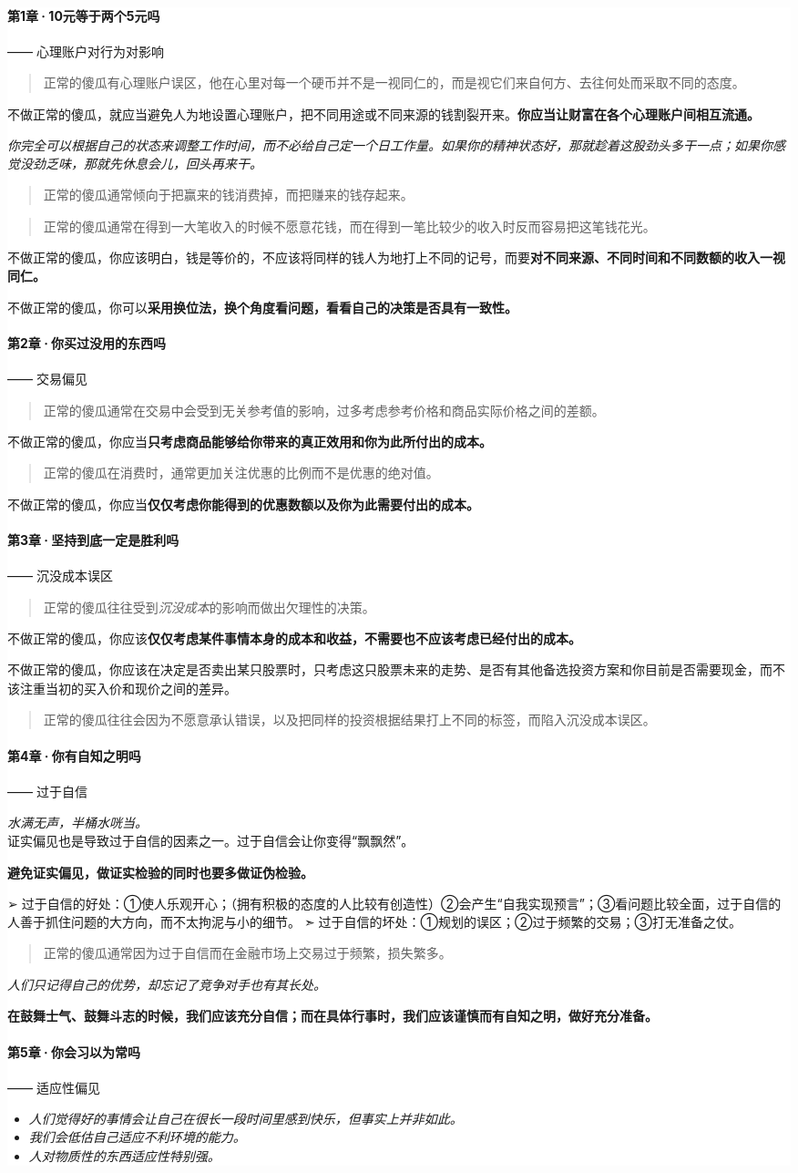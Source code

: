 #### 第1章 · 10元等于两个5元吗
—— 心理账户对行为对影响

> 正常的傻瓜有心理账户误区，他在心里对每一个硬币并不是一视同仁的，而是视它们来自何方、去往何处而采取不同的态度。

不做正常的傻瓜，就应当避免人为地设置心理账户，把不同用途或不同来源的钱割裂开来。**你应当让财富在各个心理账户间相互流通。**

*你完全可以根据自己的状态来调整工作时间，而不必给自己定一个日工作量。如果你的精神状态好，那就趁着这股劲头多干一点；如果你感觉没劲乏味，那就先休息会儿，回头再来干。*
> 正常的傻瓜通常倾向于把赢来的钱消费掉，而把赚来的钱存起来。

> 正常的傻瓜通常在得到一大笔收入的时候不愿意花钱，而在得到一笔比较少的收入时反而容易把这笔钱花光。

不做正常的傻瓜，你应该明白，钱是等价的，不应该将同样的钱人为地打上不同的记号，而要**对不同来源、不同时间和不同数额的收入一视同仁。**

不做正常的傻瓜，你可以**采用换位法，换个角度看问题，看看自己的决策是否具有一致性。**

#### 第2章 · 你买过没用的东西吗
—— 交易偏见

> 正常的傻瓜通常在交易中会受到无关参考值的影响，过多考虑参考价格和商品实际价格之间的差额。

不做正常的傻瓜，你应当**只考虑商品能够给你带来的真正效用和你为此所付出的成本。**

> 正常的傻瓜在消费时，通常更加关注优惠的比例而不是优惠的绝对值。

不做正常的傻瓜，你应当**仅仅考虑你能得到的优惠数额以及你为此需要付出的成本。**

#### 第3章 · 坚持到底一定是胜利吗
—— 沉没成本误区
> 正常的傻瓜往往受到*沉没成本*的影响而做出欠理性的决策。

不做正常的傻瓜，你应该**仅仅考虑某件事情本身的成本和收益，不需要也不应该考虑已经付出的成本。**

不做正常的傻瓜，你应该在决定是否卖出某只股票时，只考虑这只股票未来的走势、是否有其他备选投资方案和你目前是否需要现金，而不该注重当初的买入价和现价之间的差异。

> 正常的傻瓜往往会因为不愿意承认错误，以及把同样的投资根据结果打上不同的标签，而陷入沉没成本误区。



#### 第4章 · 你有自知之明吗
—— 过于自信

*水满无声，半桶水咣当。*<br>
证实偏见也是导致过于自信的因素之一。过于自信会让你变得“飘飘然”。

**避免证实偏见，做证实检验的同时也要多做证伪检验。**

➢ 过于自信的好处：①使人乐观开心；（拥有积极的态度的人比较有创造性）②会产生“自我实现预言”；③看问题比较全面，过于自信的人善于抓住问题的大方向，而不太拘泥与小的细节。
➣ 过于自信的坏处：①规划的误区；②过于频繁的交易；③打无准备之仗。
> 正常的傻瓜通常因为过于自信而在金融市场上交易过于频繁，损失繁多。

*人们只记得自己的优势，却忘记了竞争对手也有其长处。*

**在鼓舞士气、鼓舞斗志的时候，我们应该充分自信；而在具体行事时，我们应该谨慎而有自知之明，做好充分准备。**

#### 第5章 · 你会习以为常吗
—— 适应性偏见

- *人们觉得好的事情会让自己在很长一段时间里感到快乐，但事实上并非如此。*
- *我们会低估自己适应不利环境的能力。*
- *人对物质性的东西适应性特别强。*
